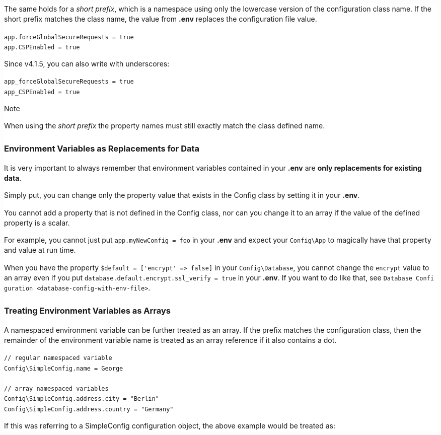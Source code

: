 The same holds for a *short prefix*, which is a namespace using only the
lowercase version of the configuration class name. If the short prefix
matches the class name, the value from **.env** replaces the
configuration file value.

    app.forceGlobalSecureRequests = true
    app.CSPEnabled = true

Since v4.1.5, you can also write with underscores:

    app_forceGlobalSecureRequests = true
    app_CSPEnabled = true

> [!NOTE]
> When using the *short prefix* the property names must still exactly
> match the class defined name.

### Environment Variables as Replacements for Data

It is very important to always remember that environment variables
contained in your **.env** are **only replacements for existing data**.

Simply put, you can change only the property value that exists in the
Config class by setting it in your **.env**.

You cannot add a property that is not defined in the Config class, nor
can you change it to an array if the value of the defined property is a
scalar.

For example, you cannot just put `app.myNewConfig = foo` in your
**.env** and expect your `Config\App` to magically have that property
and value at run time.

When you have the property `$default = ['encrypt' => false]` in your
`Config\Database`, you cannot change the `encrypt` value to an array
even if you put `database.default.encrypt.ssl_verify = true` in your
**.env**. If you want to do like that, see
`Database Configuration <database-config-with-env-file>`.

### Treating Environment Variables as Arrays

A namespaced environment variable can be further treated as an array. If
the prefix matches the configuration class, then the remainder of the
environment variable name is treated as an array reference if it also
contains a dot.

    // regular namespaced variable
    Config\SimpleConfig.name = George

    // array namespaced variables
    Config\SimpleConfig.address.city = "Berlin"
    Config\SimpleConfig.address.country = "Germany"

If this was referring to a SimpleConfig configuration object, the above
example would be treated as:

<div class="literalinclude">
